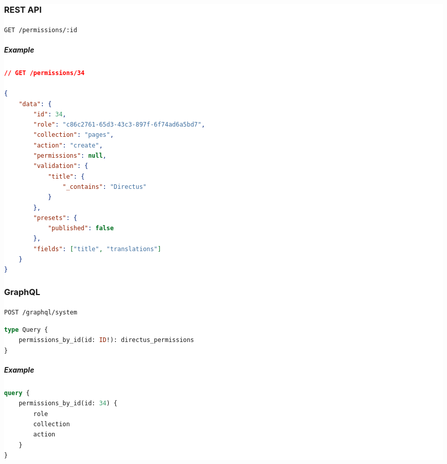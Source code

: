 ### REST API

```
GET /permissions/:id
```

##### Example

```json
// GET /permissions/34

{
	"data": {
		"id": 34,
		"role": "c86c2761-65d3-43c3-897f-6f74ad6a5bd7",
		"collection": "pages",
		"action": "create",
		"permissions": null,
		"validation": {
			"title": {
				"_contains": "Directus"
			}
		},
		"presets": {
			"published": false
		},
		"fields": ["title", "translations"]
	}
}
```

### GraphQL

```
POST /graphql/system
```

```graphql
type Query {
	permissions_by_id(id: ID!): directus_permissions
}
```

##### Example

```graphql
query {
	permissions_by_id(id: 34) {
		role
		collection
		action
	}
}
```
